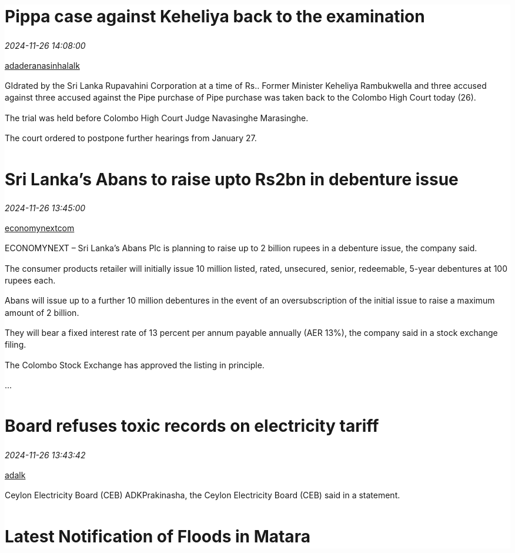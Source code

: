

# Pippa case against Keheliya back to the examination

*2024-11-26 14:08:00*

[adaderanasinhalalk](http://sinhala.adaderana.lk/news/203757)

GIdrated by the Sri Lanka Rupavahini Corporation at a time of Rs.. Former Minister Keheliya Rambukwella and three accused against three accused against the Pipe purchase of Pipe purchase was taken back to the Colombo High Court today (26).

The trial was held before Colombo High Court Judge Navasinghe Marasinghe.

The court ordered to postpone further hearings from January 27.



# Sri Lanka’s Abans to raise upto Rs2bn in debenture issue

*2024-11-26 13:45:00*

[economynextcom](https://economynext.com/sri-lankas-abans-to-raise-upto-rs2bn-in-debenture-issue-184894/)

ECONOMYNEXT – Sri Lanka’s Abans Plc is planning to raise up to 2 billion rupees in a debenture issue, the company said.

The consumer products retailer will initially issue 10 million listed, rated, unsecured, senior, redeemable, 5-year debentures at 100 rupees each.

Abans will issue up to a further 10 million debentures in the event of an oversubscription of the initial issue to raise a maximum amount of 2 billion.

They will bear a fixed interest rate of 13 percent per annum payable annually (AER 13%), the company said in a stock exchange filing.

The Colombo Stock Exchange has approved the listing in principle.

...



# Board refuses toxic records on electricity tariff

*2024-11-26 13:43:42*

[adalk](https://www.ada.lk/breaking_news/විදුලි-ගාස්තු-සංශෝදනය-ගැන-සාවද්‍ය-වාර්තා-මණ්ඩලය-ප්‍රතික්ෂේප-කරයි/11-413276)

Ceylon Electricity Board (CEB) ADKPrakinasha, the Ceylon Electricity Board (CEB) said in a statement.



# Latest Notification of Floods in Matara
